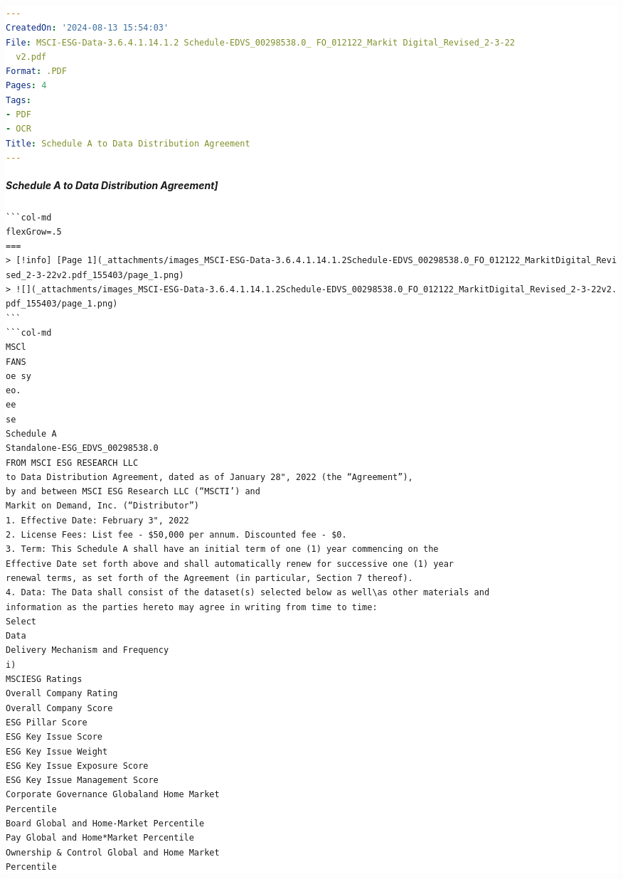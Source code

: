 ```yaml
---
CreatedOn: '2024-08-13 15:54:03'
File: MSCI-ESG-Data-3.6.4.1.14.1.2 Schedule-EDVS_00298538.0_ FO_012122_Markit Digital_Revised_2-3-22
  v2.pdf
Format: .PDF
Pages: 4
Tags:
- PDF
- OCR
Title: Schedule A to Data Distribution Agreement
---
```


##### Schedule A to Data Distribution Agreement]

  
````col
```col-md
flexGrow=.5
===
> [!info] [Page 1](_attachments/images_MSCI-ESG-Data-3.6.4.1.14.1.2Schedule-EDVS_00298538.0_FO_012122_MarkitDigital_Revised_2-3-22v2.pdf_155403/page_1.png)
> ![](_attachments/images_MSCI-ESG-Data-3.6.4.1.14.1.2Schedule-EDVS_00298538.0_FO_012122_MarkitDigital_Revised_2-3-22v2.pdf_155403/page_1.png)
```  
```col-md
MSCl  
FANS
oe sy
eo.
ee  
se  
Schedule A  
Standalone-ESG_EDVS_00298538.0  
FROM MSCI ESG RESEARCH LLC  
to Data Distribution Agreement, dated as of January 28", 2022 (the “Agreement”),
by and between MSCI ESG Research LLC (“MSCTI’) and
Markit on Demand, Inc. (“Distributor”)  
1. Effective Date: February 3", 2022
2. License Fees: List fee - $50,000 per annum. Discounted fee - $0.
3. Term: This Schedule A shall have an initial term of one (1) year commencing on the  
Effective Date set forth above and shall automatically renew for successive one (1) year
renewal terms, as set forth of the Agreement (in particular, Section 7 thereof).  
4. Data: The Data shall consist of the dataset(s) selected below as well\as other materials and
information as the parties hereto may agree in writing from time to time:  
Select  
Data  
Delivery Mechanism and Frequency  
i)  
MSCIESG Ratings
Overall Company Rating  
Overall Company Score  
ESG Pillar Score  
ESG Key Issue Score  
ESG Key Issue Weight  
ESG Key Issue Exposure Score  
ESG Key Issue Management Score  
Corporate Governance Globaland Home Market
Percentile  
Board Global and Home-Market Percentile  
Pay Global and Home*Market Percentile
Ownership & Control Global and Home Market
Percentile  
````